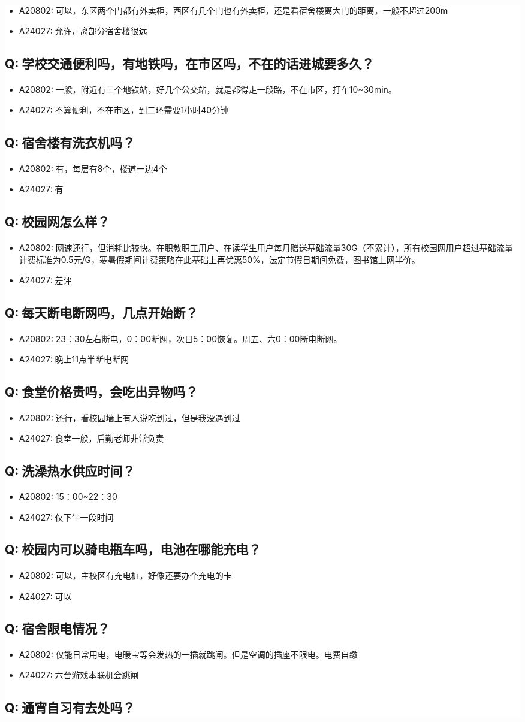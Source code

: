 - A20802: 可以，东区两个门都有外卖柜，西区有几个门也有外卖柜，还是看宿舍楼离大门的距离，一般不超过200m

- A24027: 允许，离部分宿舍楼很远

## Q: 学校交通便利吗，有地铁吗，在市区吗，不在的话进城要多久？

- A20802: 一般，附近有三个地铁站，好几个公交站，就是都得走一段路，不在市区，打车10\~30min。

- A24027: 不算便利，不在市区，到二环需要1小时40分钟

## Q: 宿舍楼有洗衣机吗？

- A20802: 有，每层有8个，楼道一边4个

- A24027: 有

## Q: 校园网怎么样？

- A20802: 网速还行，但消耗比较快。在职教职工用户、在读学生用户每月赠送基础流量30G（不累计），所有校园网用户超过基础流量计费标准为0.5元/G，寒暑假期间计费策略在此基础上再优惠50%，法定节假日期间免费，图书馆上网半价。

- A24027: 差评

## Q: 每天断电断网吗，几点开始断？

- A20802: 23：30左右断电，0：00断网，次日5：00恢复。周五、六0：00断电断网。

- A24027: 晚上11点半断电断网

## Q: 食堂价格贵吗，会吃出异物吗？

- A20802: 还行，看校园墙上有人说吃到过，但是我没遇到过

- A24027: 食堂一般，后勤老师非常负责

## Q: 洗澡热水供应时间？

- A20802: 15：00\~22：30

- A24027: 仅下午一段时间

## Q: 校园内可以骑电瓶车吗，电池在哪能充电？

- A20802: 可以，主校区有充电桩，好像还要办个充电的卡

- A24027: 可以

## Q: 宿舍限电情况？

- A20802: 仅能日常用电，电暖宝等会发热的一插就跳闸。但是空调的插座不限电。电费自缴

- A24027: 六台游戏本联机会跳闸

## Q: 通宵自习有去处吗？
